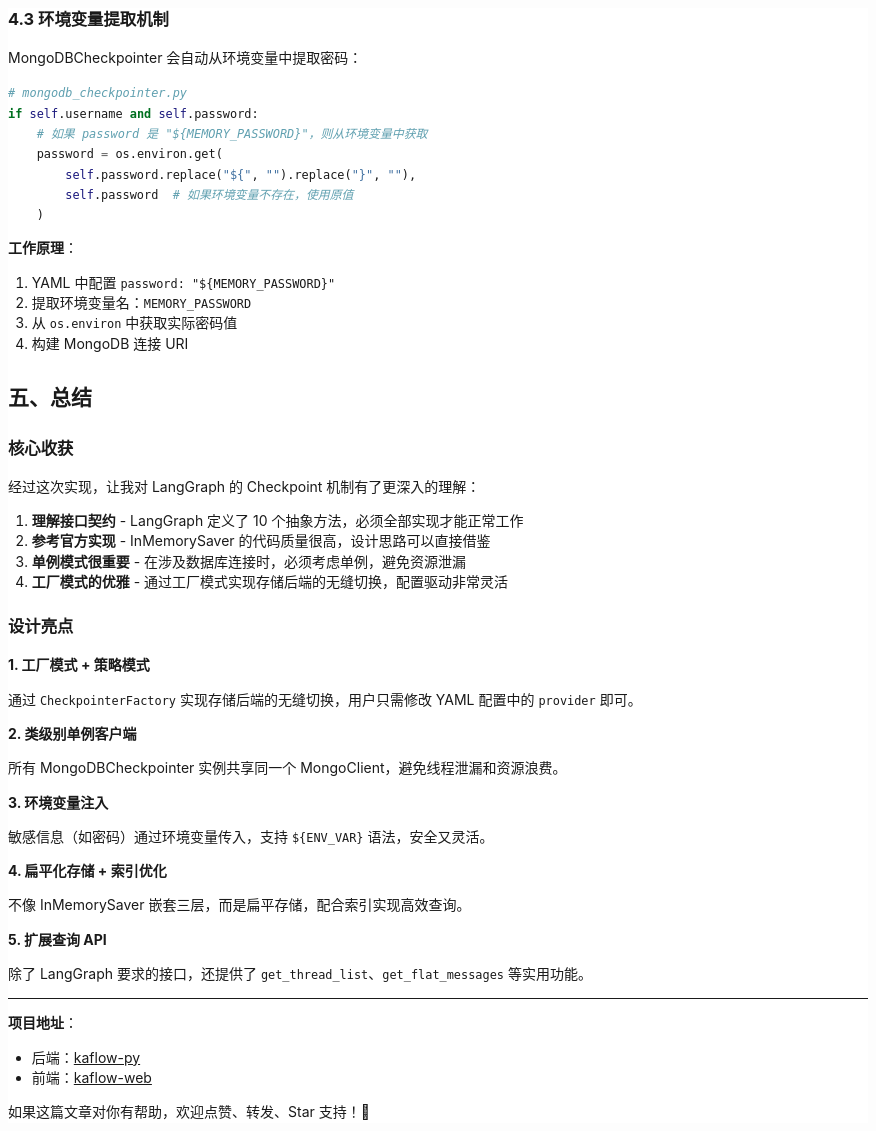 ### 4.3 环境变量提取机制

MongoDBCheckpointer 会自动从环境变量中提取密码：

```python
# mongodb_checkpointer.py
if self.username and self.password:
    # 如果 password 是 "${MEMORY_PASSWORD}"，则从环境变量中获取
    password = os.environ.get(
        self.password.replace("${", "").replace("}", ""),
        self.password  # 如果环境变量不存在，使用原值
    )
```

**工作原理**：
1. YAML 中配置 `password: "${MEMORY_PASSWORD}"`
2. 提取环境变量名：`MEMORY_PASSWORD`
3. 从 `os.environ` 中获取实际密码值
4. 构建 MongoDB 连接 URI


## 五、总结

### 核心收获

经过这次实现，让我对 LangGraph 的 Checkpoint 机制有了更深入的理解：

1. **理解接口契约** - LangGraph 定义了 10 个抽象方法，必须全部实现才能正常工作
2. **参考官方实现** - InMemorySaver 的代码质量很高，设计思路可以直接借鉴
3. **单例模式很重要** - 在涉及数据库连接时，必须考虑单例，避免资源泄漏
4. **工厂模式的优雅** - 通过工厂模式实现存储后端的无缝切换，配置驱动非常灵活

### 设计亮点

**1. 工厂模式 + 策略模式**

通过 `CheckpointerFactory` 实现存储后端的无缝切换，用户只需修改 YAML 配置中的 `provider` 即可。

**2. 类级别单例客户端**

所有 MongoDBCheckpointer 实例共享同一个 MongoClient，避免线程泄漏和资源浪费。

**3. 环境变量注入**

敏感信息（如密码）通过环境变量传入，支持 `${ENV_VAR}` 语法，安全又灵活。

**4. 扁平化存储 + 索引优化**

不像 InMemorySaver 嵌套三层，而是扁平存储，配合索引实现高效查询。

**5. 扩展查询 API**

除了 LangGraph 要求的接口，还提供了 `get_thread_list`、`get_flat_messages` 等实用功能。


---

**项目地址**：
- 后端：[kaflow-py](https://github.com/yangkun19921001/kaflow-py)
- 前端：[kaflow-web](https://github.com/yangkun19921001/kaflow-web)

如果这篇文章对你有帮助，欢迎点赞、转发、Star 支持！🙏

